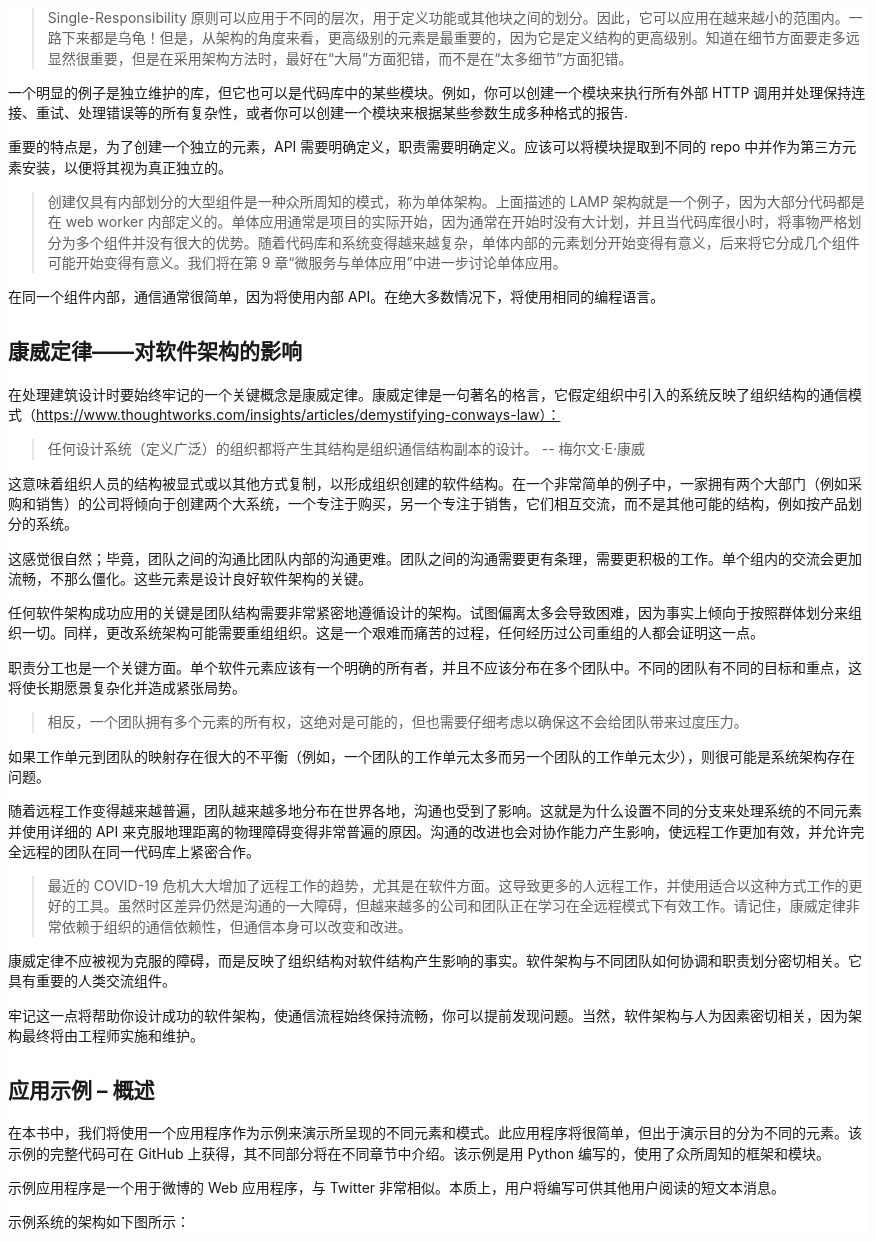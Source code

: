 > Single-Responsibility 原则可以应用于不同的层次，用于定义功能或其他块之间的划分。因此，它可以应用在越来越小的范围内。一路下来都是乌龟！但是，从架构的角度来看，更高级别的元素是最重要的，因为它是定义结构的更高级别。知道在细节方面要走多远显然很重要，但是在采用架构方法时，最好在“大局”方面犯错，而不是在“太多细节”方面犯错。

一个明显的例子是独立维护的库，但它也可以是代码库中的某些模块。例如，你可以创建一个模块来执行所有外部 HTTP 调用并处理保持连接、重试、处理错误等的所有复杂性，或者你可以创建一个模块来根据某些参数生成多种格式的报告.

重要的特点是，为了创建一个独立的元素，API 需要明确定义，职责需要明确定义。应该可以将模块提取到不同的 repo 中并作为第三方元素安装，以便将其视为真正独立的。

> 创建仅具有内部划分的大型组件是一种众所周知的模式，称为单体架构。上面描述的 LAMP 架构就是一个例子，因为大部分代码都是在 web worker 内部定义的。单体应用通常是项目的实际开始，因为通常在开始时没有大计划，并且当代码库很小时，将事物严格划分为多个组件并没有很大的优势。随着代码库和系统变得越来越复杂，单体内部的元素划分开始变得有意义，后来将它分成几个组件可能开始变得有意义。我们将在第 9 章“微服务与单体应用”中进一步讨论单体应用。

在同一个组件内部，通信通常很简单，因为将使用内部 API。在绝大多数情况下，将使用相同的编程语言。

## 康威定律——对软件架构的影响

在处理建筑设计时要始终牢记的一个关键概念是康威定律。康威定律是一句著名的格言，它假定组织中引入的系统反映了组织结构的通信模式（https://www.thoughtworks.com/insights/articles/demystifying-conways-law）：

> 任何设计系统（定义广泛）的组织都将产生其结构是组织通信结构副本的设计。
> -- 梅尔文·E·康威

这意味着组织人员的结构被显式或以其他方式复制，以形成组织创建的软件结构。在一个非常简单的例子中，一家拥有两个大部门（例如采购和销售）的公司将倾向于创建两个大系统，一个专注于购买，另一个专注于销售，它们相互交流，而不是其他可能的结构，例如按产品划分的系统。

这感觉很自然；毕竟，团队之间的沟通比团队内部的沟通更难。团队之间的沟通需要更有条理，需要更积极的工作。单个组内的交流会更加流畅，不那么僵化。这些元素是设计良好软件架构的关键。

任何软件架构成功应用的关键是团队结构需要非常紧密地遵循设计的架构。试图偏离太多会导致困难，因为事实上倾向于按照群体划分来组织一切。同样，更改系统架构可能需要重组组织。这是一个艰难而痛苦的过程，任何经历过公司重组的人都会证明这一点。

职责分工也是一个关键方面。单个软件元素应该有一个明确的所有者，并且不应该分布在多个团队中。不同的团队有不同的目标和重点，这将使长期愿景复杂化并造成紧张局势。

> 相反，一个团队拥有多个元素的所有权，这绝对是可能的，但也需要仔细考虑以确保这不会给团队带来过度压力。

如果工作单元到团队的映射存在很大的不平衡（例如，一个团队的工作单元太多而另一个团队的工作单元太少），则很可能是系统架构存在问题。

随着远程工作变得越来越普遍，团队越来越多地分布在世界各地，沟通也受到了影响。这就是为什么设置不同的分支来处理系统的不同元素并使用详细的 API 来克服地理距离的物理障碍变得非常普遍的原因。沟通的改进也会对协作能力产生影响，使远程工作更加有效，并允许完全远程的团队在同一代码库上紧密合作。

> 最近的 COVID-19 危机大大增加了远程工作的趋势，尤其是在软件方面。这导致更多的人远程工作，并使用适合以这种方式工作的更好的工具。虽然时区差异仍然是沟通的一大障碍，但越来越多的公司和团队正在学习在全远程模式下有效工作。请记住，康威定律非常依赖于组织的通信依赖性，但通信本身可以改变和改进。

康威定律不应被视为克服的障碍，而是反映了组织结构对软件结构产生影响的事实。软件架构与不同团队如何协调和职责划分密切相关。它具有重要的人类交流组件。

牢记这一点将帮助你设计成功的软件架构，使通信流程始终保持流畅，你可以提前发现问题。当然，软件架构与人为因素密切相关，因为架构最终将由工程师实施和维护。

## 应用示例 – 概述

在本书中，我们将使用一个应用程序作为示例来演示所呈现的不同元素和模式。此应用程序将很简单，但出于演示目的分为不同的元素。该示例的完整代码可在 GitHub 上获得，其不同部分将在不同章节中介绍。该示例是用 Python 编写的，使用了众所周知的框架和模块。

示例应用程序是一个用于微博的 Web 应用程序，与 Twitter 非常相似。本质上，用户将编写可供其他用户阅读的短文本消息。

示例系统的架构如下图所示：
